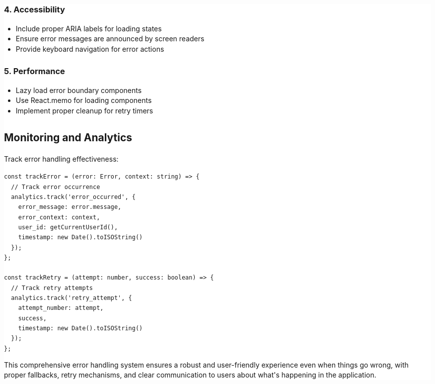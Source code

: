 ### 4. Accessibility
- Include proper ARIA labels for loading states
- Ensure error messages are announced by screen readers
- Provide keyboard navigation for error actions

### 5. Performance
- Lazy load error boundary components
- Use React.memo for loading components
- Implement proper cleanup for retry timers

## Monitoring and Analytics

Track error handling effectiveness:

```tsx
const trackError = (error: Error, context: string) => {
  // Track error occurrence
  analytics.track('error_occurred', {
    error_message: error.message,
    error_context: context,
    user_id: getCurrentUserId(),
    timestamp: new Date().toISOString()
  });
};

const trackRetry = (attempt: number, success: boolean) => {
  // Track retry attempts
  analytics.track('retry_attempt', {
    attempt_number: attempt,
    success,
    timestamp: new Date().toISOString()
  });
};
```

This comprehensive error handling system ensures a robust and user-friendly experience even when things go wrong, with proper fallbacks, retry mechanisms, and clear communication to users about what's happening in the application.